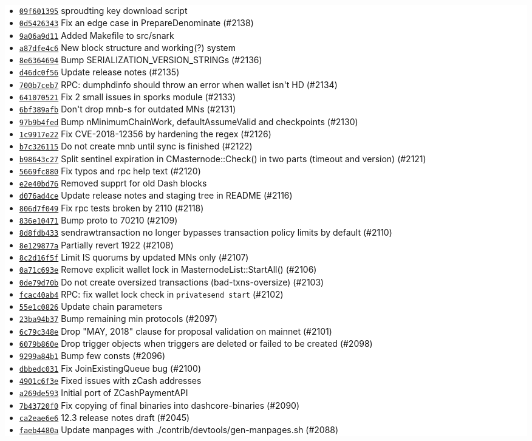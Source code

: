 - [`09f601395`](https://github.com/stashpayio/stash/commit/09f601395) sproudting key download script
- [`0d5426343`](https://github.com/stashpayio/stash/commit/0d5426343) Fix an edge case in PrepareDenominate (#2138)
- [`9a06a9d11`](https://github.com/stashpayio/stash/commit/9a06a9d11) Added Makefile to src/snark
- [`a87dfe4c6`](https://github.com/stashpayio/stash/commit/a87dfe4c6) New block structure and working(?) system
- [`8e6364694`](https://github.com/stashpayio/stash/commit/8e6364694) Bump SERIALIZATION_VERSION_STRINGs (#2136)
- [`d46dc0f56`](https://github.com/stashpayio/stash/commit/d46dc0f56) Update release notes (#2135)
- [`700b7ceb7`](https://github.com/stashpayio/stash/commit/700b7ceb7) RPC: dumphdinfo should throw an error when wallet isn't HD (#2134)
- [`641070521`](https://github.com/stashpayio/stash/commit/641070521) Fix 2 small issues in sporks module (#2133)
- [`6bf389afb`](https://github.com/stashpayio/stash/commit/6bf389afb) Don't drop mnb-s for outdated MNs (#2131)
- [`97b9b4fed`](https://github.com/stashpayio/stash/commit/97b9b4fed) Bump nMinimumChainWork, defaultAssumeValid and checkpoints (#2130)
- [`1c9917e22`](https://github.com/stashpayio/stash/commit/1c9917e22) Fix CVE-2018-12356 by hardening the regex (#2126)
- [`b7c326115`](https://github.com/stashpayio/stash/commit/b7c326115) Do not create mnb until sync is finished (#2122)
- [`b98643c27`](https://github.com/stashpayio/stash/commit/b98643c27) Split sentinel expiration in CMasternode::Check() in two parts (timeout and version) (#2121)
- [`5669fc880`](https://github.com/stashpayio/stash/commit/5669fc880) Fix typos and rpc help text (#2120)
- [`e2e40bd76`](https://github.com/stashpayio/stash/commit/e2e40bd76) Removed supprt for old Dash blocks
- [`d076ad4ce`](https://github.com/stashpayio/stash/commit/d076ad4ce) Update release notes and staging tree in README (#2116)
- [`806d7f049`](https://github.com/stashpayio/stash/commit/806d7f049) Fix rpc tests broken by 2110 (#2118)
- [`836e10471`](https://github.com/stashpayio/stash/commit/836e10471) Bump proto to 70210 (#2109)
- [`8d8fdb433`](https://github.com/stashpayio/stash/commit/8d8fdb433) sendrawtransaction no longer bypasses transaction policy limits by default (#2110)
- [`8e129877a`](https://github.com/stashpayio/stash/commit/8e129877a) Partially revert 1922 (#2108)
- [`8c2d16f5f`](https://github.com/stashpayio/stash/commit/8c2d16f5f) Limit IS quorums by updated MNs only (#2107)
- [`0a71c693e`](https://github.com/stashpayio/stash/commit/0a71c693e) Remove explicit wallet lock in MasternodeList::StartAll() (#2106)
- [`0de79d70b`](https://github.com/stashpayio/stash/commit/0de79d70b) Do not create oversized transactions (bad-txns-oversize) (#2103)
- [`fcac40ab4`](https://github.com/stashpayio/stash/commit/fcac40ab4) RPC: fix wallet lock check in `privatesend start` (#2102)
- [`55e1c0826`](https://github.com/stashpayio/stash/commit/55e1c0826) Update chain parameters
- [`23ba94b37`](https://github.com/stashpayio/stash/commit/23ba94b37) Bump remaining min protocols (#2097)
- [`6c79c348e`](https://github.com/stashpayio/stash/commit/6c79c348e) Drop "MAY, 2018" clause for proposal validation on mainnet (#2101)
- [`6079b860e`](https://github.com/stashpayio/stash/commit/6079b860e) Drop trigger objects when triggers are deleted or failed to be created (#2098)
- [`9299a84b1`](https://github.com/stashpayio/stash/commit/9299a84b1) Bump few consts (#2096)
- [`dbbedc031`](https://github.com/stashpayio/stash/commit/dbbedc031) Fix JoinExistingQueue bug (#2100)
- [`4901c6f3e`](https://github.com/stashpayio/stash/commit/4901c6f3e) Fixed issues with zCash addresses
- [`a269de593`](https://github.com/stashpayio/stash/commit/a269de593) Initial port of ZCashPaymentAPI
- [`7b43720f0`](https://github.com/stashpayio/stash/commit/7b43720f0) Fix copying of final binaries into dashcore-binaries (#2090)
- [`ca2eae6e6`](https://github.com/stashpayio/stash/commit/ca2eae6e6) 12.3 release notes draft (#2045)
- [`faeb4480a`](https://github.com/stashpayio/stash/commit/faeb4480a) Update manpages with ./contrib/devtools/gen-manpages.sh (#2088)